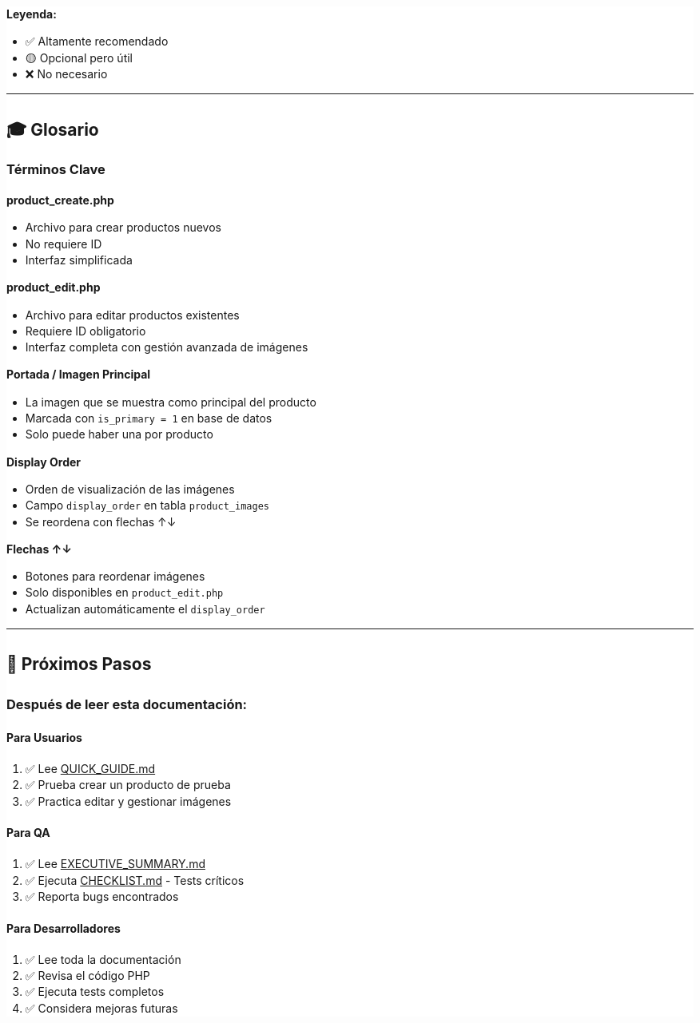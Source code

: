 **Leyenda:**
- ✅ Altamente recomendado
- 🟡 Opcional pero útil
- ❌ No necesario

---

## 🎓 Glosario

### Términos Clave

**product_create.php**
- Archivo para crear productos nuevos
- No requiere ID
- Interfaz simplificada

**product_edit.php**
- Archivo para editar productos existentes
- Requiere ID obligatorio
- Interfaz completa con gestión avanzada de imágenes

**Portada / Imagen Principal**
- La imagen que se muestra como principal del producto
- Marcada con `is_primary = 1` en base de datos
- Solo puede haber una por producto

**Display Order**
- Orden de visualización de las imágenes
- Campo `display_order` en tabla `product_images`
- Se reordena con flechas ↑↓

**Flechas ↑↓**
- Botones para reordenar imágenes
- Solo disponibles en `product_edit.php`
- Actualizan automáticamente el `display_order`

---

## 🚀 Próximos Pasos

### Después de leer esta documentación:

#### Para Usuarios
1. ✅ Lee [QUICK_GUIDE.md](./QUICK_GUIDE.md)
2. ✅ Prueba crear un producto de prueba
3. ✅ Practica editar y gestionar imágenes

#### Para QA
1. ✅ Lee [EXECUTIVE_SUMMARY.md](./EXECUTIVE_SUMMARY.md)
2. ✅ Ejecuta [CHECKLIST.md](./CHECKLIST.md) - Tests críticos
3. ✅ Reporta bugs encontrados

#### Para Desarrolladores
1. ✅ Lee toda la documentación
2. ✅ Revisa el código PHP
3. ✅ Ejecuta tests completos
4. ✅ Considera mejoras futuras
